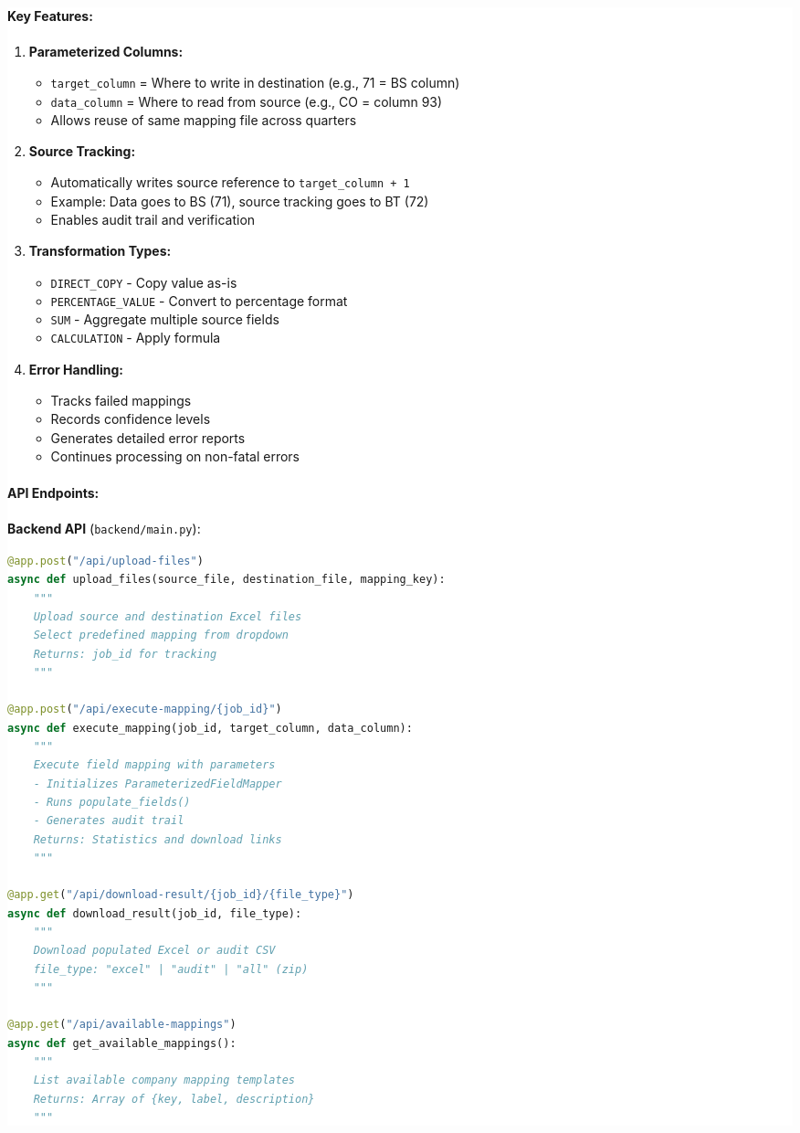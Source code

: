 #### **Key Features:**

1. **Parameterized Columns:**
   - `target_column` = Where to write in destination (e.g., 71 = BS column)
   - `data_column` = Where to read from source (e.g., CO = column 93)
   - Allows reuse of same mapping file across quarters

2. **Source Tracking:**
   - Automatically writes source reference to `target_column + 1`
   - Example: Data goes to BS (71), source tracking goes to BT (72)
   - Enables audit trail and verification

3. **Transformation Types:**
   - `DIRECT_COPY` - Copy value as-is
   - `PERCENTAGE_VALUE` - Convert to percentage format
   - `SUM` - Aggregate multiple source fields
   - `CALCULATION` - Apply formula

4. **Error Handling:**
   - Tracks failed mappings
   - Records confidence levels
   - Generates detailed error reports
   - Continues processing on non-fatal errors

#### **API Endpoints:**

**Backend API** (`backend/main.py`):

```python
@app.post("/api/upload-files")
async def upload_files(source_file, destination_file, mapping_key):
    """
    Upload source and destination Excel files
    Select predefined mapping from dropdown
    Returns: job_id for tracking
    """

@app.post("/api/execute-mapping/{job_id}")
async def execute_mapping(job_id, target_column, data_column):
    """
    Execute field mapping with parameters
    - Initializes ParameterizedFieldMapper
    - Runs populate_fields()
    - Generates audit trail
    Returns: Statistics and download links
    """

@app.get("/api/download-result/{job_id}/{file_type}")
async def download_result(job_id, file_type):
    """
    Download populated Excel or audit CSV
    file_type: "excel" | "audit" | "all" (zip)
    """

@app.get("/api/available-mappings")
async def get_available_mappings():
    """
    List available company mapping templates
    Returns: Array of {key, label, description}
    """
```

